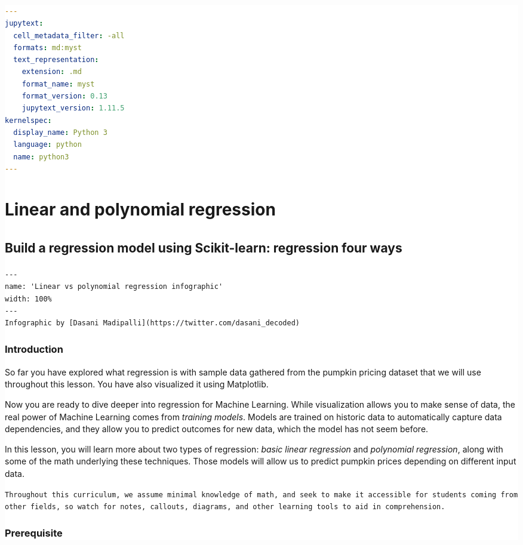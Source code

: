 ```yaml
---
jupytext:
  cell_metadata_filter: -all
  formats: md:myst
  text_representation:
    extension: .md
    format_name: myst
    format_version: 0.13
    jupytext_version: 1.11.5
kernelspec:
  display_name: Python 3
  language: python
  name: python3
---
```


# Linear and polynomial regression

## Build a regression model using Scikit-learn: regression four ways

```{figure} ../../../images/ml-regression/linear-polynomial.png
---
name: 'Linear vs polynomial regression infographic'
width: 100%
---
Infographic by [Dasani Madipalli](https://twitter.com/dasani_decoded)
```

### Introduction

So far you have explored what regression is with sample data gathered from the pumpkin pricing dataset that we will use throughout this lesson. You have also visualized it using Matplotlib.

Now you are ready to dive deeper into regression for Machine Learning. While visualization allows you to make sense of data, the real power of Machine Learning comes from _training models_. Models are trained on historic data to automatically capture data dependencies, and they allow you to predict outcomes for new data, which the model has not seem before.

In this lesson, you will learn more about two types of regression: _basic linear regression_ and _polynomial regression_, along with some of the math underlying these techniques. Those models will allow us to predict pumpkin prices depending on different input data.

```{note}
Throughout this curriculum, we assume minimal knowledge of math, and seek to make it accessible for students coming from other fields, so watch for notes, callouts, diagrams, and other learning tools to aid in comprehension.
```

### Prerequisite
